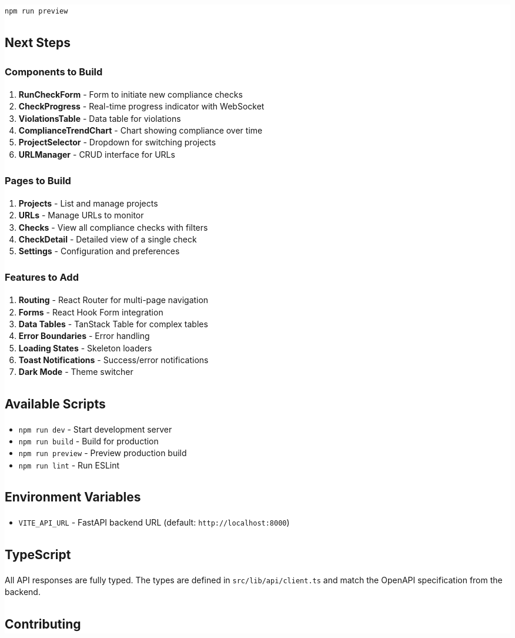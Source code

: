 ```bash
npm run preview
```

## Next Steps

### Components to Build

1. **RunCheckForm** - Form to initiate new compliance checks
2. **CheckProgress** - Real-time progress indicator with WebSocket
3. **ViolationsTable** - Data table for violations
4. **ComplianceTrendChart** - Chart showing compliance over time
5. **ProjectSelector** - Dropdown for switching projects
6. **URLManager** - CRUD interface for URLs

### Pages to Build

1. **Projects** - List and manage projects
2. **URLs** - Manage URLs to monitor
3. **Checks** - View all compliance checks with filters
4. **CheckDetail** - Detailed view of a single check
5. **Settings** - Configuration and preferences

### Features to Add

1. **Routing** - React Router for multi-page navigation
2. **Forms** - React Hook Form integration
3. **Data Tables** - TanStack Table for complex tables
4. **Error Boundaries** - Error handling
5. **Loading States** - Skeleton loaders
6. **Toast Notifications** - Success/error notifications
7. **Dark Mode** - Theme switcher

## Available Scripts

- `npm run dev` - Start development server
- `npm run build` - Build for production
- `npm run preview` - Preview production build
- `npm run lint` - Run ESLint

## Environment Variables

- `VITE_API_URL` - FastAPI backend URL (default: `http://localhost:8000`)

## TypeScript

All API responses are fully typed. The types are defined in `src/lib/api/client.ts` and match the OpenAPI specification from the backend.

## Contributing
